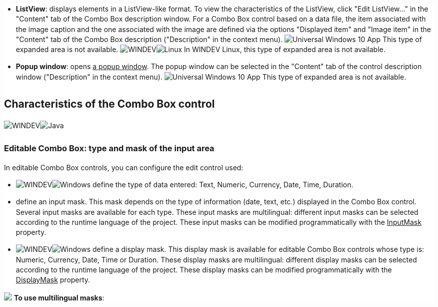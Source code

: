 - **ListView**: displays elements in a ListView-like format. 
	To view the characteristics of the ListView, click "Edit ListView..." in the "Content" tab of the Combo Box description window. 
	For a Combo Box control based on a data file, the item associated with the image caption and the one associated with the image are defined via the options "Displayed item" and "Image item" in the "Content" tab of the Combo Box description ("Description" in the context menu).
	![Universal Windows 10 App](https://doc.pcsoft.fr/ext/images/us/UNIVERSALAPP.png) This type of expanded area is not available.
	![WINDEV](https://doc.pcsoft.fr/ext/images/us/WD.png)![Linux](https://doc.pcsoft.fr/ext/images/us/LX.png) In WINDEV Linux, this type of expanded area is not available.

- **Popup window**: opens [a popup window](../WDChamp/1010031.md). 
	The popup window can be selected in the "Content" tab of the control description window ("Description" in the context menu).
	![Universal Windows 10 App](https://doc.pcsoft.fr/ext/images/us/UNIVERSALAPP.png) This type of expanded area is not available.




<a name="NOTE3"></a>
<a name="NOTE3_1"></a>


## Characteristics of the Combo Box control
<a name="characteristics_the_combo_box_control_ELTTEXTE000497"></a>
![WINDEV](https://doc.pcsoft.fr/ext/images/us/WD.png)![Java](https://doc.pcsoft.fr/ext/images/us/JAVA.png) 

### Editable Combo Box: type and mask of the input area
<a name="editable_combo_box_type_and_mask_the_input_area_ELTPARAGRAPHE000187"></a>

In editable Combo Box controls, you can configure the edit control used: 

- ![WINDEV](https://doc.pcsoft.fr/ext/images/us/WD.png)![Windows](https://doc.pcsoft.fr/ext/images/us/WINDOWS.png) define the type of data entered: Text, Numeric, Currency, Date, Time, Duration.

- define an input mask. This mask depends on the type of information (date, text, etc.) displayed in the Combo Box control. Several input masks are available for each type.
	These input masks are multilingual: different input masks can be selected according to the runtime language of the project.
	These input masks can be modified programmatically with the [InputMask](../Proprietes/2510033.md) property.

- ![WINDEV](https://doc.pcsoft.fr/ext/images/us/WD.png)![Windows](https://doc.pcsoft.fr/ext/images/us/WINDOWS.png) define a display mask. This display mask is available for editable Combo Box controls whose type is: Numeric, Currency, Date, Time or Duration. 
	These display masks are multilingual: different display masks can be selected according to the runtime language of the project.
	These display masks can be modified programmatically with the [DisplayMask](../Proprietes/1000020008.md) property.



![](https://doc.pcsoft.fr/en-US/images/image.awp?langid=3&name=Combo_des_saisie%201.gif)
**To use multilingual masks**:
